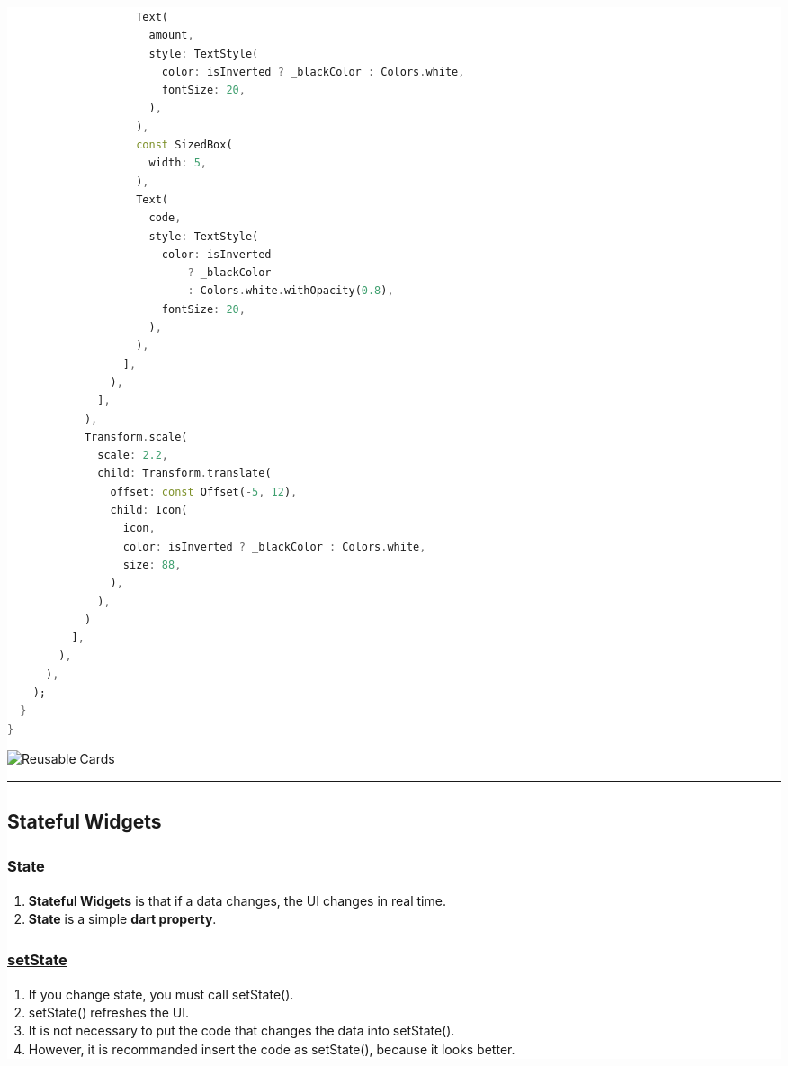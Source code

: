```dart
                    Text(
                      amount,
                      style: TextStyle(
                        color: isInverted ? _blackColor : Colors.white,
                        fontSize: 20,
                      ),
                    ),
                    const SizedBox(
                      width: 5,
                    ),
                    Text(
                      code,
                      style: TextStyle(
                        color: isInverted
                            ? _blackColor
                            : Colors.white.withOpacity(0.8),
                        fontSize: 20,
                      ),
                    ),
                  ],
                ),
              ],
            ),
            Transform.scale(
              scale: 2.2,
              child: Transform.translate(
                offset: const Offset(-5, 12),
                child: Icon(
                  icon,
                  color: isInverted ? _blackColor : Colors.white,
                  size: 88,
                ),
              ),
            )
          ],
        ),
      ),
    );
  }
}
```

![Reusable Cards](/Assets/20230129231237.png)

---
## Stateful Widgets
### [State](Codes/state/lib/main.dart)
1. **Stateful Widgets** is that if a data changes, the UI changes in real time.
2. **State** is a simple **dart property**.
### [setState](Codes/state/lib/main.dart)
1. If you change state, you must call setState().
2. setState() refreshes the UI.
3. It is not necessary to put the code that changes the data into setState().
4. However, it is recommanded insert the code as setState(), because it looks better.
